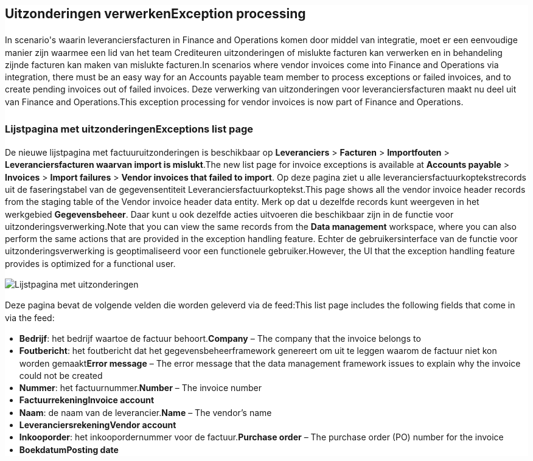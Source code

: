 ## <a name="exception-processing"></a><span data-ttu-id="da15e-156">Uitzonderingen verwerken</span><span class="sxs-lookup"><span data-stu-id="da15e-156">Exception processing</span></span>

<span data-ttu-id="da15e-157">In scenario's waarin leveranciersfacturen in Finance and Operations komen door middel van integratie, moet er een eenvoudige manier zijn waarmee een lid van het team Crediteuren uitzonderingen of mislukte facturen kan verwerken en in behandeling zijnde facturen kan maken van mislukte facturen.</span><span class="sxs-lookup"><span data-stu-id="da15e-157">In scenarios where vendor invoices come into Finance and Operations via integration, there must be an easy way for an Accounts payable team member to process exceptions or failed invoices, and to create pending invoices out of failed invoices.</span></span> <span data-ttu-id="da15e-158">Deze verwerking van uitzonderingen voor leveranciersfacturen maakt nu deel uit van Finance and Operations.</span><span class="sxs-lookup"><span data-stu-id="da15e-158">This exception processing for vendor invoices is now part of Finance and Operations.</span></span>

### <a name="exceptions-list-page"></a><span data-ttu-id="da15e-159">Lijstpagina met uitzonderingen</span><span class="sxs-lookup"><span data-stu-id="da15e-159">Exceptions list page</span></span>

<span data-ttu-id="da15e-160">De nieuwe lijstpagina met factuuruitzonderingen is beschikbaar op **Leveranciers** > **Facturen** > **Importfouten** > **Leveranciersfacturen waarvan import is mislukt**.</span><span class="sxs-lookup"><span data-stu-id="da15e-160">The new list page for invoice exceptions is available at **Accounts payable** > **Invoices** > **Import failures** > **Vendor invoices that failed to import**.</span></span> <span data-ttu-id="da15e-161">Op deze pagina ziet u alle leveranciersfactuurkoptekstrecords uit de faseringstabel van de gegevensentiteit Leveranciersfactuurkoptekst.</span><span class="sxs-lookup"><span data-stu-id="da15e-161">This page shows all the vendor invoice header records from the staging table of the Vendor invoice header data entity.</span></span> <span data-ttu-id="da15e-162">Merk op dat u dezelfde records kunt weergeven in het werkgebied **Gegevensbeheer**. Daar kunt u ook dezelfde acties uitvoeren die beschikbaar zijn in de functie voor uitzonderingsverwerking.</span><span class="sxs-lookup"><span data-stu-id="da15e-162">Note that you can view the same records from the **Data management** workspace, where you can also perform the same actions that are provided in the exception handling feature.</span></span> <span data-ttu-id="da15e-163">Echter de gebruikersinterface van de functie voor uitzonderingsverwerking is geoptimaliseerd voor een functionele gebruiker.</span><span class="sxs-lookup"><span data-stu-id="da15e-163">However, the UI that the exception handling feature provides is optimized for a functional user.</span></span>

![Lijstpagina met uitzonderingen](media/vendor_invoice_automation_02.png)

<span data-ttu-id="da15e-165">Deze pagina bevat de volgende velden die worden geleverd via de feed:</span><span class="sxs-lookup"><span data-stu-id="da15e-165">This list page includes the following fields that come in via the feed:</span></span>

+ <span data-ttu-id="da15e-166">**Bedrijf**: het bedrijf waartoe de factuur behoort.</span><span class="sxs-lookup"><span data-stu-id="da15e-166">**Company** – The company that the invoice belongs to</span></span>
+ <span data-ttu-id="da15e-167">**Foutbericht**: het foutbericht dat het gegevensbeheerframework genereert om uit te leggen waarom de factuur niet kon worden gemaakt</span><span class="sxs-lookup"><span data-stu-id="da15e-167">**Error message** – The error message that the data management framework issues to explain why the invoice could not be created</span></span>
+ <span data-ttu-id="da15e-168">**Nummer**: het factuurnummer.</span><span class="sxs-lookup"><span data-stu-id="da15e-168">**Number** – The invoice number</span></span>
+ <span data-ttu-id="da15e-169">**Factuurrekening**</span><span class="sxs-lookup"><span data-stu-id="da15e-169">**Invoice account**</span></span>
+ <span data-ttu-id="da15e-170">**Naam**: de naam van de leverancier.</span><span class="sxs-lookup"><span data-stu-id="da15e-170">**Name** – The vendor’s name</span></span>
+ <span data-ttu-id="da15e-171">**Leveranciersrekening**</span><span class="sxs-lookup"><span data-stu-id="da15e-171">**Vendor account**</span></span>
+ <span data-ttu-id="da15e-172">**Inkooporder**: het inkoopordernummer voor de factuur.</span><span class="sxs-lookup"><span data-stu-id="da15e-172">**Purchase order** – The purchase order (PO) number for the invoice</span></span>
+ <span data-ttu-id="da15e-173">**Boekdatum**</span><span class="sxs-lookup"><span data-stu-id="da15e-173">**Posting date**</span></span>